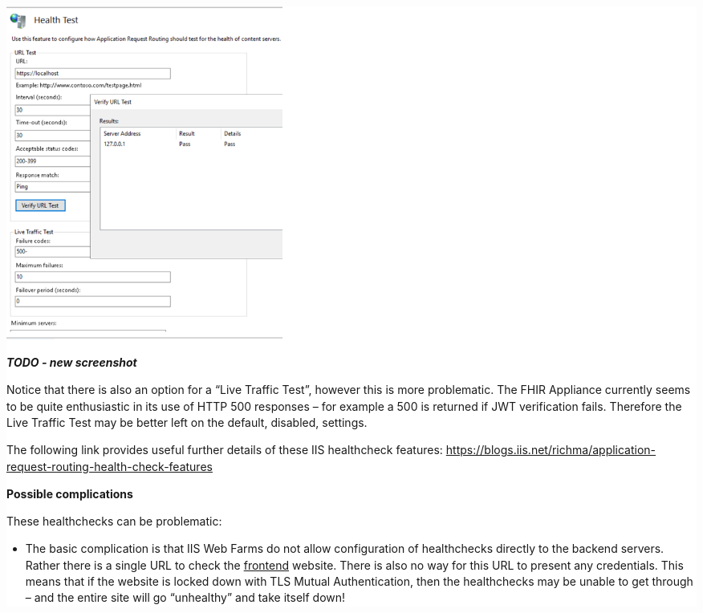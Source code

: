 <img src="media/99/f32961b61bd542590a560821f7fe72c793abdef5.png" style="width:3.58681in;height:4.32014in" />

***TODO - new screenshot***

Notice that there is also an option for a “Live Traffic Test”, however
this is more problematic. The FHIR Appliance currently seems to be quite
enthusiastic in its use of HTTP 500 responses – for example a 500 is
returned if JWT verification fails. Therefore the Live Traffic Test may
be better left on the default, disabled, settings.

The following link provides useful further details of these IIS
healthcheck features:
<https://blogs.iis.net/richma/application-request-routing-health-check-features>


**Possible complications**

These healthchecks can be problematic:

 - The basic complication is that IIS Web Farms do not allow configuration of healthchecks directly to the backend servers. Rather there is a single URL to check the <u>frontend</u> website. There is also no way for this URL to present any credentials. This means that if the website is locked down with TLS Mutual Authentication, then the healthchecks may be unable to get through – and the entire site will go “unhealthy” and take itself down!
